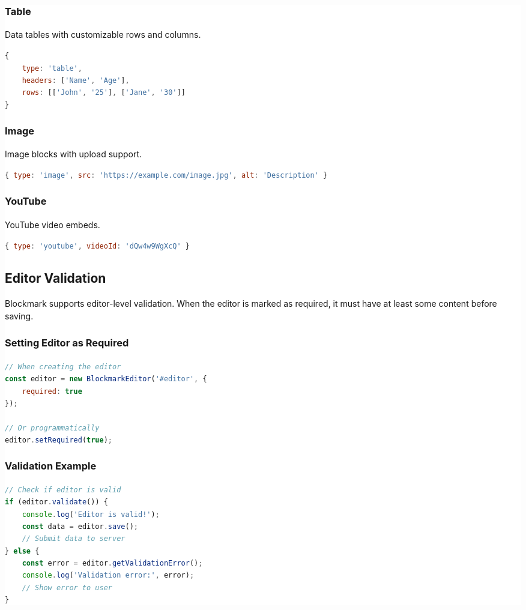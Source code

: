 ### Table
Data tables with customizable rows and columns.

```javascript
{ 
    type: 'table', 
    headers: ['Name', 'Age'], 
    rows: [['John', '25'], ['Jane', '30']] 
}
```

### Image
Image blocks with upload support.

```javascript
{ type: 'image', src: 'https://example.com/image.jpg', alt: 'Description' }
```

### YouTube
YouTube video embeds.

```javascript
{ type: 'youtube', videoId: 'dQw4w9WgXcQ' }
```

## Editor Validation

Blockmark supports editor-level validation. When the editor is marked as required, it must have at least some content before saving.

### Setting Editor as Required

```javascript
// When creating the editor
const editor = new BlockmarkEditor('#editor', {
    required: true
});

// Or programmatically
editor.setRequired(true);
```

### Validation Example

```javascript
// Check if editor is valid
if (editor.validate()) {
    console.log('Editor is valid!');
    const data = editor.save();
    // Submit data to server
} else {
    const error = editor.getValidationError();
    console.log('Validation error:', error);
    // Show error to user
}
```
